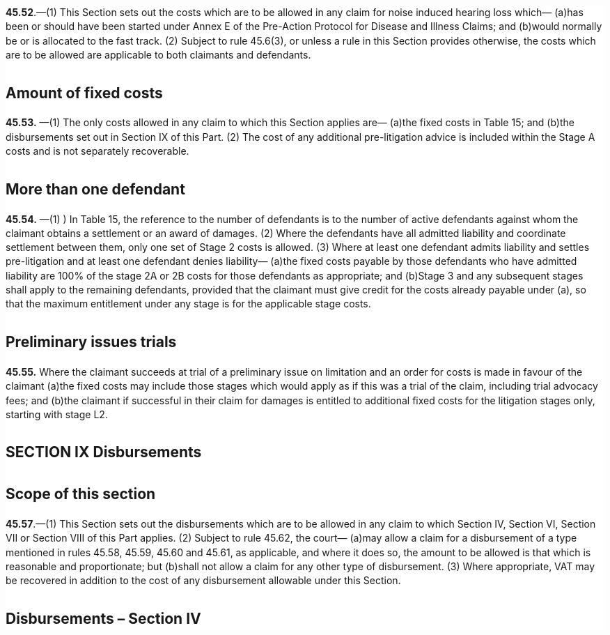 **45.52**.—(1) This Section sets out the costs which are to be allowed in any claim for noise induced hearing loss which—
(a)has been or should have been started under Annex E of the Pre-Action Protocol for Disease and Illness Claims; and
(b)would normally be or is allocated to the fast track.
(2) Subject to rule 45.6(3), or unless a rule in this Section provides otherwise, the costs which are to be allowed are applicable to both claimants and defendants.
## Amount of fixed costs

**45.53.** —(1) The only costs allowed in any claim to which this Section applies are—
(a)the fixed costs in Table 15; and
(b)the disbursements set out in Section IX of this Part.
(2) The cost of any additional pre-litigation advice is included within the Stage A costs and is not separately recoverable.
## More than one defendant

**45.54.** —(1) ) In Table 15, the reference to the number of defendants is to the number of active defendants against whom the claimant obtains a settlement or an award of damages.
(2) Where the defendants have all admitted liability and coordinate settlement between them, only one set of Stage 2 costs is allowed.
(3) Where at least one defendant admits liability and settles pre-litigation and at least one defendant denies liability—
(a)the fixed costs payable by those defendants who have admitted liability are 100% of the stage 2A or 2B costs for those defendants as appropriate; and
(b)Stage 3 and any subsequent stages shall apply to the remaining defendants, provided that the claimant must give credit for the costs already payable under (a), so that the maximum entitlement under any stage is for the applicable stage costs.
## Preliminary issues trials

**45.55.** Where the claimant succeeds at trial of a preliminary issue on limitation and an order for costs is made in favour of the claimant
(a)the fixed costs may include those stages which would apply as if this was a trial of the claim, including trial advocacy fees; and
(b)the claimant if successful in their claim for damages is entitled to additional fixed costs for the litigation stages only, starting with stage L2.
## SECTION IX Disbursements
## Scope of this section

**45.57**.—(1) This Section sets out the disbursements which are to be allowed in any claim to which Section IV, Section VI, Section VII or Section VIII of this Part applies.
(2) Subject to rule 45.62, the court—
(a)may allow a claim for a disbursement of a type mentioned in rules 45.58, 45.59, 45.60 and 45.61, as applicable, and where it does so, the amount to be allowed is that which is reasonable and proportionate; but
(b)shall not allow a claim for any other type of disbursement.
(3) Where appropriate, VAT may be recovered in addition to the cost of any disbursement allowable under this Section.
## Disbursements – Section IV
